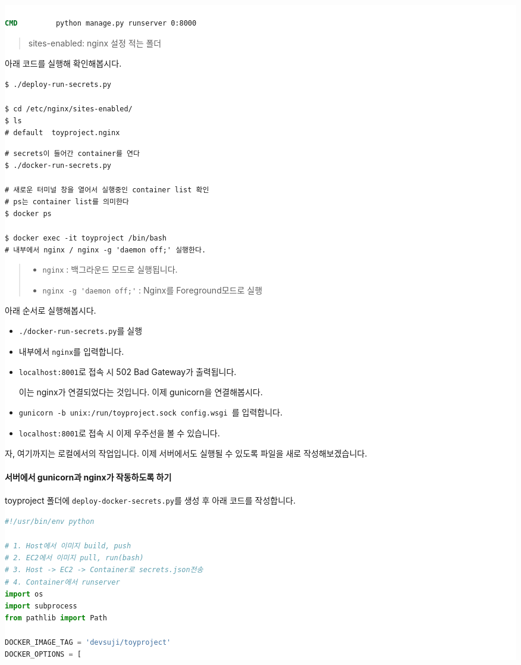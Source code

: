 ```dockerfile

CMD         python manage.py runserver 0:8000
```

> sites-enabled: nginx 설정 적는 폴더



아래 코드를 실행해 확인해봅시다.

```
$ ./deploy-run-secrets.py

$ cd /etc/nginx/sites-enabled/
$ ls
# default  toyproject.nginx
```



```
# secrets이 들어간 container를 연다
$ ./docker-run-secrets.py

# 새로운 터미널 창을 열어서 실행중인 container list 확인
# ps는 container list를 의미한다
$ docker ps

$ docker exec -it toyproject /bin/bash
# 내부에서 nginx / nginx -g 'daemon off;' 실행한다.
```

> - `nginx` : 백그라운드 모드로 실행됩니다.
>
> - `nginx -g 'daemon off;'` : Nginx를 Foreground모드로 실행



아래 순서로 실행해봅시다.

- `./docker-run-secrets.py`를 실행

- 내부에서 `nginx`를 입력합니다.

- `localhost:8001`로 접속 시 502 Bad Gateway가 출력됩니다.

  이는 nginx가 연결되었다는 것입니다. 이제 gunicorn을 연결해봅시다.

- `gunicorn -b unix:/run/toyproject.sock config.wsgi `를 입력합니다.

- `localhost:8001`로 접속 시 이제 우주선을 볼 수 있습니다.



자, 여기까지는 로컬에서의 작업입니다. 이제 서버에서도 실행될 수 있도록 파일을 새로 작성해보겠습니다.



#### 서버에서 gunicorn과 nginx가 작동하도록 하기

toyproject 폴더에 `deploy-docker-secrets.py`를 생성 후 아래 코드를 작성합니다.

```python
#!/usr/bin/env python

# 1. Host에서 이미지 build, push
# 2. EC2에서 이미지 pull, run(bash)
# 3. Host -> EC2 -> Container로 secrets.json전송
# 4. Container에서 runserver
import os
import subprocess
from pathlib import Path

DOCKER_IMAGE_TAG = 'devsuji/toyproject'
DOCKER_OPTIONS = [
```